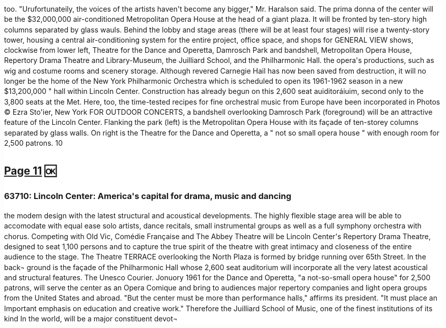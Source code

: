 too. "Urufortunateily, the voices of the artists haven't
become any bigger," Mr. Haralson said.
The prima donna of the center will be the $32,000,000
air-conditioned Metropolitan Opera House at the head of
a giant plaza. It will be fronted by ten-story high
columns separated by glass wauls. Behind the lobby and
stage areas (there will be at least four stages) will rise a
twenty-story tower, housing a central air-conditioning
system for the entire project, office space, and shops for
GENERAL VIEW shows, clockwise from lower left,
Theatre for the Dance and Operetta, Damrosch
Park and bandshell, Metropolitan Opera House,
Repertory Drama Theatre and Library-Museum,
the Juilliard School, and the Philharmonic Hall.
the opera's productions, such as wig and costume rooms
and scenery storage.
Although revered Carnegie Hail has now been saved
from destruction, it will no longer be the home of the New
York Philharmonic Orchestra which is scheduled to open
its 1961-1962 season in a new $13,200,000 " hall within
Lincoln Center. Construction has already begun on this
2,600 seat auiditoráiuim, second only to the 3,800 seats at
the Met. Here, too, the time-tested recipes for fine
orchestral music from Europe have been incorporated in
Photos © Ezra Sto'ier, New York
FOR OUTDOOR CONCERTS, a bandshell overlooking Damrosch Park (foreground) will be an attractive feature of the Lincoln
Center. Flanking the park (left) is the Metropolitan Opera House with its façade of ten-storey columns separated by glass walls.
On right is the Theatre for the Dance and Operetta, a " not so small opera house " with enough room for 2,500 patrons.
10
## [Page 11](https://demo.humlab.umu.se/courier/078178engo.pdf#page=11) 🆗
### 63710: Lincoln Center: America's capital for drama, music and dancing
the modem design with the latest structural and
acoustical developments. The highly flexible stage area
will be able to accomodate with equal ease solo artists,
dance recitals, small instrumental groups as well as a full
symphony orchestra with chorus.
Competing with Old Vic, Comédie Française and The
Abbey Theatre will be Lincoln Center's Repertory Drama
Theatre, designed to seat 1,100 persons and to capture the
true spirit of the theatre with great intimacy and
closeness of the entire audience to the stage. The Theatre
TERRACE overlooking the North Plaza is formed
by bridge running over 65th Street. In the back¬
ground is the façade of the Philharmonic Hall whose
2,600 seat auditorium will incorporate all the
very latest acoustical and structural features.
The Unesco Courier. Jonuory 1961
for the Dance and Operetta, "a not-so-small opera
house" for 2,500 patrons, will serve the center as an Opera
Comique and bring to audiences major repertory
companies and light opera groups from the United States
and abroad.
"But the center must be more than performance halls,"
affirms its president. "It must place an Important
emphasis on education and creative work." Therefore
the Juilliard School of Music, one of the finest institutions
of its kind In the world, will be a major constituent devot¬